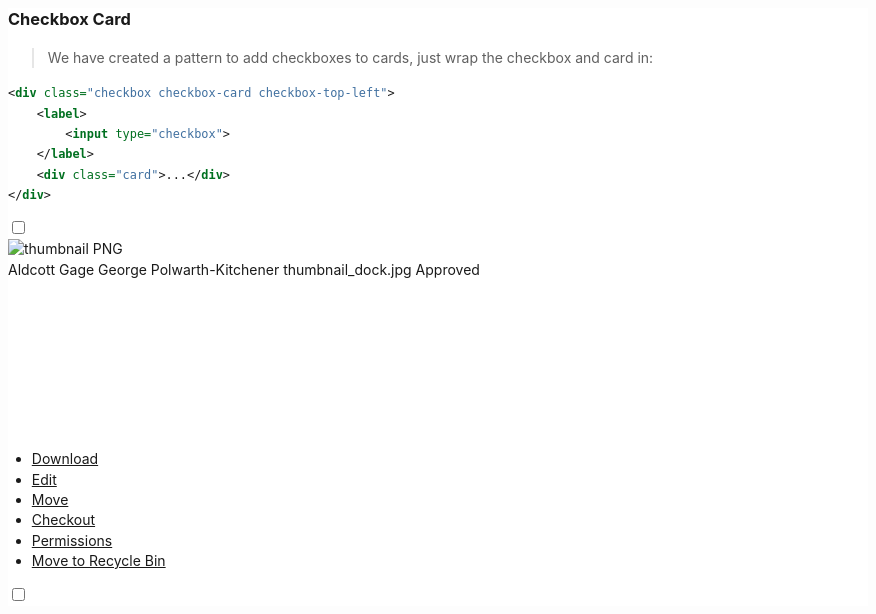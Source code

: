### Checkbox Card

> We have created a pattern to add checkboxes to cards, just wrap the checkbox and card in:

```xml
<div class="checkbox checkbox-card checkbox-top-left">
    <label>
        <input type="checkbox">
    </label>
    <div class="card">...</div>
</div>
```

<div class="col-xs-4 col-md-4">
    <div class="checkbox checkbox-card checkbox-top-left">
        <label>
            <input type="checkbox">
        </label>
        <div class="card">
            <div class="aspect-ratio">
                <img alt="thumbnail" src="../../images/thumbnail_coffee.jpg">
                <span class="sticker sticker-bottom sticker-warning">PNG</span>
            </div>
            <div class="card-row card-row-padded card-row-valign-top">
                <div class="card-col-content">
                    <span class="truncate-text">Aldcott Gage George Polwarth-Kitchener</span>
                    <span class="truncate-text" title="thumbnail_dock.jpg">thumbnail_dock.jpg</span>
                    <span class="truncate-text">Approved</span>
                </div>
                <div class="card-col-field">
                    <div class="dropdown" style="margin-right: -8px;">
                        <a class="dropdown-toggle icon-monospaced" data-toggle="dropdown" href="#1">
                            <svg aria-hidden="true" class="lexicon-icon">
                                <use xlink:href="/vendor/lexicon/icons.svg#ellipsis-v" />
                            </svg>
                        </a>
                        <ul class="dropdown-menu dropdown-menu-right">
                            <li><a href="#1">Download</a></li>
                            <li><a href="#1">Edit</a></li>
                            <li><a href="#1">Move</a></li>
                            <li><a href="#1">Checkout</a></li>
                            <li><a href="#1">Permissions</a></li>
                            <li><a href="#1">Move to Recycle Bin</a></li>
                        </ul>
                    </div>
                </div>
            </div>
        </div>
    </div>
</div>

<div class="col-xs-8 col-md-8">
    <div class="checkbox checkbox-card checkbox-middle-left">
        <label>
            <input type="checkbox" value="">
        </label>
        <div class="card card-horizontal">
            <div class="card-row card-row-padded">
                <div class="card-col-field">
                    <span class="icon-folder-close-alt sticker sticker-default sticker-static sticker-lg"></span>
                </div>
                <div class="card-col-content card-col-gutters">